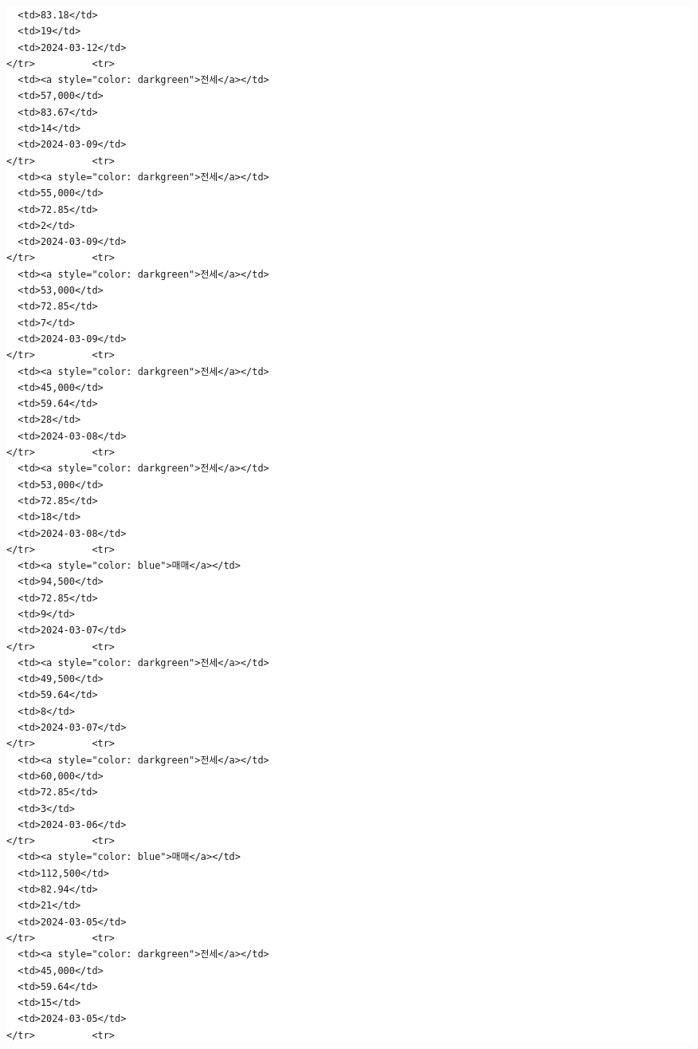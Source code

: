      <td>83.18</td>
      <td>19</td>
      <td>2024-03-12</td>
    </tr>          <tr>
      <td><a style="color: darkgreen">전세</a></td>
      <td>57,000</td>
      <td>83.67</td>
      <td>14</td>
      <td>2024-03-09</td>
    </tr>          <tr>
      <td><a style="color: darkgreen">전세</a></td>
      <td>55,000</td>
      <td>72.85</td>
      <td>2</td>
      <td>2024-03-09</td>
    </tr>          <tr>
      <td><a style="color: darkgreen">전세</a></td>
      <td>53,000</td>
      <td>72.85</td>
      <td>7</td>
      <td>2024-03-09</td>
    </tr>          <tr>
      <td><a style="color: darkgreen">전세</a></td>
      <td>45,000</td>
      <td>59.64</td>
      <td>28</td>
      <td>2024-03-08</td>
    </tr>          <tr>
      <td><a style="color: darkgreen">전세</a></td>
      <td>53,000</td>
      <td>72.85</td>
      <td>18</td>
      <td>2024-03-08</td>
    </tr>          <tr>
      <td><a style="color: blue">매매</a></td>
      <td>94,500</td>
      <td>72.85</td>
      <td>9</td>
      <td>2024-03-07</td>
    </tr>          <tr>
      <td><a style="color: darkgreen">전세</a></td>
      <td>49,500</td>
      <td>59.64</td>
      <td>8</td>
      <td>2024-03-07</td>
    </tr>          <tr>
      <td><a style="color: darkgreen">전세</a></td>
      <td>60,000</td>
      <td>72.85</td>
      <td>3</td>
      <td>2024-03-06</td>
    </tr>          <tr>
      <td><a style="color: blue">매매</a></td>
      <td>112,500</td>
      <td>82.94</td>
      <td>21</td>
      <td>2024-03-05</td>
    </tr>          <tr>
      <td><a style="color: darkgreen">전세</a></td>
      <td>45,000</td>
      <td>59.64</td>
      <td>15</td>
      <td>2024-03-05</td>
    </tr>          <tr>